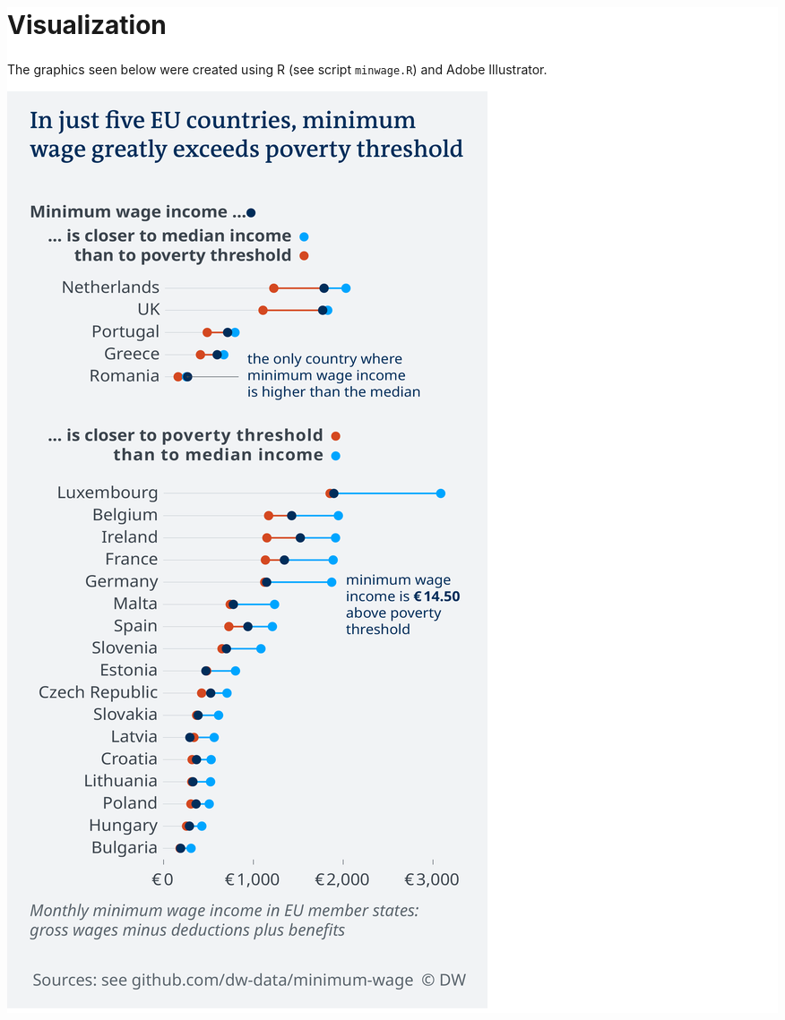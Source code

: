 Visualization
=============

The graphics seen below were created using R (see script `minwage.R`) and Adobe Illustrator.

![Handlebar chart: Minimum wage vs median wage vs. poverty threshold](097_en_minwage_median_handlebar_grouped.png)
